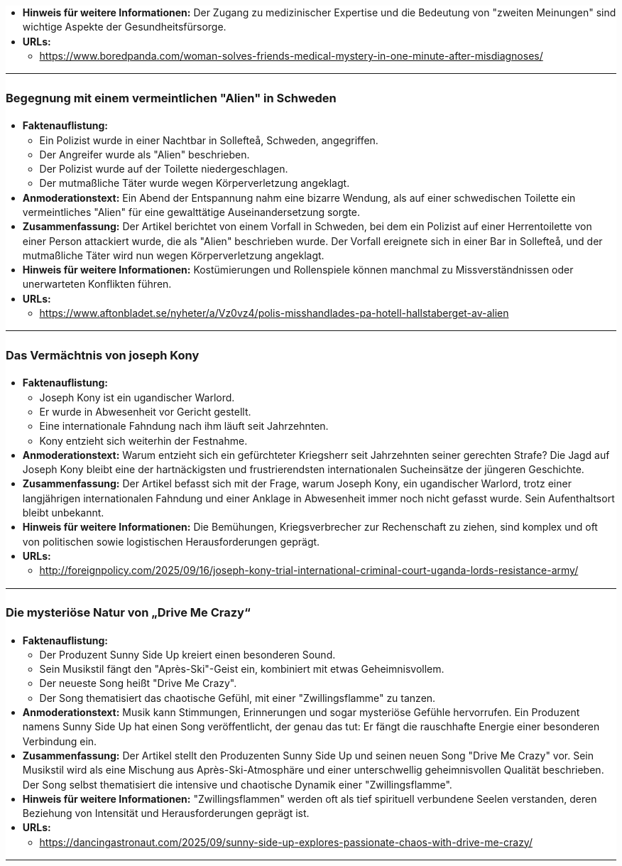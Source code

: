 *   **Hinweis für weitere Informationen:** Der Zugang zu medizinischer Expertise und die Bedeutung von "zweiten Meinungen" sind wichtige Aspekte der Gesundheitsfürsorge.
*   **URLs:**
    *   https://www.boredpanda.com/woman-solves-friends-medical-mystery-in-one-minute-after-misdiagnoses/
--------------------------------------------
### Begegnung mit einem vermeintlichen "Alien" in Schweden
*   **Faktenauflistung:**
    *   Ein Polizist wurde in einer Nachtbar in Sollefteå, Schweden, angegriffen.
    *   Der Angreifer wurde als "Alien" beschrieben.
    *   Der Polizist wurde auf der Toilette niedergeschlagen.
    *   Der mutmaßliche Täter wurde wegen Körperverletzung angeklagt.
*   **Anmoderationstext:** Ein Abend der Entspannung nahm eine bizarre Wendung, als auf einer schwedischen Toilette ein vermeintliches "Alien" für eine gewalttätige Auseinandersetzung sorgte.
*   **Zusammenfassung:** Der Artikel berichtet von einem Vorfall in Schweden, bei dem ein Polizist auf einer Herrentoilette von einer Person attackiert wurde, die als "Alien" beschrieben wurde. Der Vorfall ereignete sich in einer Bar in Sollefteå, und der mutmaßliche Täter wird nun wegen Körperverletzung angeklagt.
*   **Hinweis für weitere Informationen:** Kostümierungen und Rollenspiele können manchmal zu Missverständnissen oder unerwarteten Konflikten führen.
*   **URLs:**
    *   https://www.aftonbladet.se/nyheter/a/Vz0vz4/polis-misshandlades-pa-hotell-hallstaberget-av-alien
--------------------------------------------
### Das Vermächtnis von joseph Kony
*   **Faktenauflistung:**
    *   Joseph Kony ist ein ugandischer Warlord.
    *   Er wurde in Abwesenheit vor Gericht gestellt.
    *   Eine internationale Fahndung nach ihm läuft seit Jahrzehnten.
    *   Kony entzieht sich weiterhin der Festnahme.
*   **Anmoderationstext:** Warum entzieht sich ein gefürchteter Kriegsherr seit Jahrzehnten seiner gerechten Strafe? Die Jagd auf Joseph Kony bleibt eine der hartnäckigsten und frustrierendsten internationalen Sucheinsätze der jüngeren Geschichte.
*   **Zusammenfassung:** Der Artikel befasst sich mit der Frage, warum Joseph Kony, ein ugandischer Warlord, trotz einer langjährigen internationalen Fahndung und einer Anklage in Abwesenheit immer noch nicht gefasst wurde. Sein Aufenthaltsort bleibt unbekannt.
*   **Hinweis für weitere Informationen:** Die Bemühungen, Kriegsverbrecher zur Rechenschaft zu ziehen, sind komplex und oft von politischen sowie logistischen Herausforderungen geprägt.
*   **URLs:**
    *   http://foreignpolicy.com/2025/09/16/joseph-kony-trial-international-criminal-court-uganda-lords-resistance-army/
--------------------------------------------
### Die mysteriöse Natur von „Drive Me Crazy“
*   **Faktenauflistung:**
    *   Der Produzent Sunny Side Up kreiert einen besonderen Sound.
    *   Sein Musikstil fängt den "Après-Ski"-Geist ein, kombiniert mit etwas Geheimnisvollem.
    *   Der neueste Song heißt "Drive Me Crazy".
    *   Der Song thematisiert das chaotische Gefühl, mit einer "Zwillingsflamme" zu tanzen.
*   **Anmoderationstext:** Musik kann Stimmungen, Erinnerungen und sogar mysteriöse Gefühle hervorrufen. Ein Produzent namens Sunny Side Up hat einen Song veröffentlicht, der genau das tut: Er fängt die rauschhafte Energie einer besonderen Verbindung ein.
*   **Zusammenfassung:** Der Artikel stellt den Produzenten Sunny Side Up und seinen neuen Song "Drive Me Crazy" vor. Sein Musikstil wird als eine Mischung aus Après-Ski-Atmosphäre und einer unterschwellig geheimnisvollen Qualität beschrieben. Der Song selbst thematisiert die intensive und chaotische Dynamik einer "Zwillingsflamme".
*   **Hinweis für weitere Informationen:** "Zwillingsflammen" werden oft als tief spirituell verbundene Seelen verstanden, deren Beziehung von Intensität und Herausforderungen geprägt ist.
*   **URLs:**
    *   https://dancingastronaut.com/2025/09/sunny-side-up-explores-passionate-chaos-with-drive-me-crazy/
--------------------------------------------
